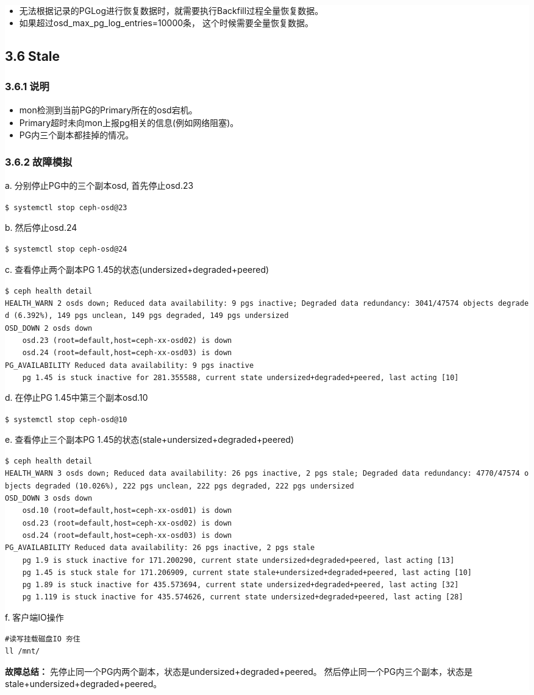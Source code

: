  - 无法根据记录的PGLog进行恢复数据时，就需要执行Backfill过程全量恢复数据。
 - 如果超过osd_max_pg_log_entries=10000条， 这个时候需要全量恢复数据。

## 3.6 Stale
### 3.6.1 说明
 - mon检测到当前PG的Primary所在的osd宕机。
 - Primary超时未向mon上报pg相关的信息(例如网络阻塞)。
 - PG内三个副本都挂掉的情况。

### 3.6.2 故障模拟
a. 分别停止PG中的三个副本osd, 首先停止osd.23
```
$ systemctl stop ceph-osd@23
```
b. 然后停止osd.24
```
$ systemctl stop ceph-osd@24
```
c. 查看停止两个副本PG 1.45的状态(undersized+degraded+peered)
```
$ ceph health detail
HEALTH_WARN 2 osds down; Reduced data availability: 9 pgs inactive; Degraded data redundancy: 3041/47574 objects degraded (6.392%), 149 pgs unclean, 149 pgs degraded, 149 pgs undersized
OSD_DOWN 2 osds down
    osd.23 (root=default,host=ceph-xx-osd02) is down
    osd.24 (root=default,host=ceph-xx-osd03) is down
PG_AVAILABILITY Reduced data availability: 9 pgs inactive
    pg 1.45 is stuck inactive for 281.355588, current state undersized+degraded+peered, last acting [10]
```
d. 在停止PG 1.45中第三个副本osd.10
```
$ systemctl stop ceph-osd@10
```
e. 查看停止三个副本PG 1.45的状态(stale+undersized+degraded+peered)
```
$ ceph health detail
HEALTH_WARN 3 osds down; Reduced data availability: 26 pgs inactive, 2 pgs stale; Degraded data redundancy: 4770/47574 objects degraded (10.026%), 222 pgs unclean, 222 pgs degraded, 222 pgs undersized
OSD_DOWN 3 osds down
    osd.10 (root=default,host=ceph-xx-osd01) is down
    osd.23 (root=default,host=ceph-xx-osd02) is down
    osd.24 (root=default,host=ceph-xx-osd03) is down
PG_AVAILABILITY Reduced data availability: 26 pgs inactive, 2 pgs stale
    pg 1.9 is stuck inactive for 171.200290, current state undersized+degraded+peered, last acting [13]
    pg 1.45 is stuck stale for 171.206909, current state stale+undersized+degraded+peered, last acting [10]
    pg 1.89 is stuck inactive for 435.573694, current state undersized+degraded+peered, last acting [32]
    pg 1.119 is stuck inactive for 435.574626, current state undersized+degraded+peered, last acting [28]
```
f. 客户端IO操作
```
#读写挂载磁盘IO 夯住
ll /mnt/
```
**故障总结：**
先停止同一个PG内两个副本，状态是undersized+degraded+peered。
然后停止同一个PG内三个副本，状态是stale+undersized+degraded+peered。
